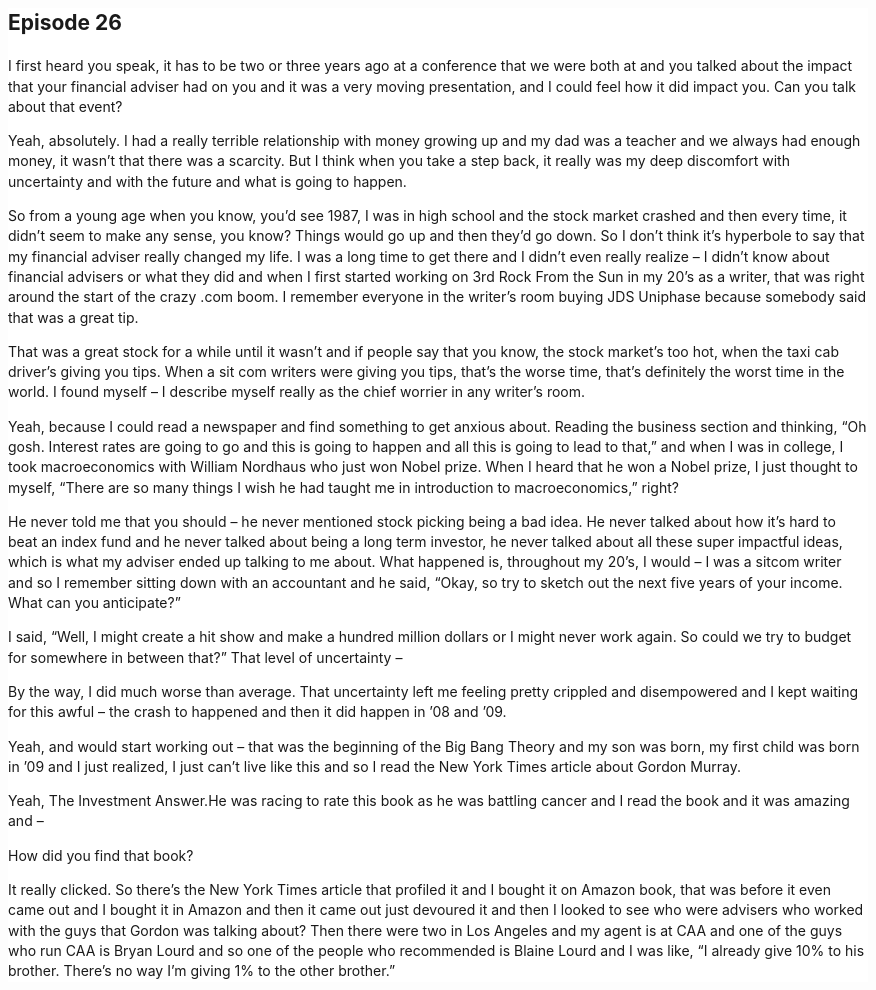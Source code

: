 ## Episode 26

I first heard you speak, it has to be two or three years ago at a conference that we were both at and you talked about the impact that your financial adviser had on you and it was a very moving presentation, and I could feel how it did impact you. Can you talk about that event?

Yeah, absolutely. I had a really terrible relationship with money growing up and my dad was a teacher and we always had enough money, it wasn’t that there was a scarcity. But I think when you take a step back, it really was my deep discomfort with uncertainty and with the future and what is going to happen.

So from a young age when you know, you’d see 1987, I was in high school and the stock market crashed and then every time, it didn’t seem to make any sense, you know? Things would go up and then they’d go down. So I don’t think it’s hyperbole to say that my financial adviser really changed my life. I was a long time to get there and I didn’t even really realize – I didn’t know about financial advisers or what they did and when I first started working on 3rd Rock From the Sun in my 20’s as a writer, that was right around the start of the crazy .com boom. I remember everyone in the writer’s room buying JDS Uniphase because somebody said that was a great tip. 

That was a great stock for a while until it wasn’t and if people say that you know, the stock market’s too hot, when the taxi cab driver’s giving you tips. When a sit com writers were giving you tips, that’s the worse time, that’s definitely the worst time in the world. I found myself – I describe myself really as the chief worrier in any writer’s room.

Yeah, because I could read a newspaper and find something to get anxious about. Reading the business section and thinking, “Oh gosh. Interest rates are going to go and this is going to happen and all this is going to lead to that,” and when I was in college, I took macroeconomics with William Nordhaus who just won Nobel prize. When I heard that he won a Nobel prize, I just thought to myself, “There are so many things I wish he had taught me in introduction to macroeconomics,” right?

He never told me that you should – he never mentioned stock picking being a bad idea. He never talked about how it’s hard to beat an index fund and he never talked about being a long term investor, he never talked about all these super impactful ideas, which is what my adviser ended up talking to me about. What happened is, throughout my 20’s, I would – I was a sitcom writer and so I remember sitting down with an accountant and he said, “Okay, so try to sketch out the next five years of your income. What can you anticipate?” 

I said, “Well, I might create a hit show and make a hundred million dollars or I might never work again. So could we try to budget for somewhere in between that?” That level of uncertainty – 

By the way, I did much worse than average. That uncertainty left me feeling pretty crippled and disempowered and I kept waiting for this awful – the crash to happened and then it did happen in ’08 and ’09.

Yeah, and would start working out – that was the beginning of the Big Bang Theory and my son was born, my first child was born in ’09 and I just realized, I just can’t live like this and so I read the New York Times article about Gordon Murray.

Yeah, The Investment Answer.He was racing to rate this book as he was battling cancer and I read the book and it was amazing and – 

How did you find that book?

It really clicked. So there’s the New York Times article that profiled it and I bought it on Amazon book, that was before it even came out and I bought it in Amazon and then it came out just devoured it and then I looked to see who were advisers who worked with the guys that Gordon was talking about? Then there were two in Los Angeles and my agent is at CAA and one of the guys who run CAA is Bryan Lourd and so one of the people who recommended is Blaine Lourd and I was like, “I already give 10% to his brother. There’s no way I’m giving 1% to the other brother.” 
